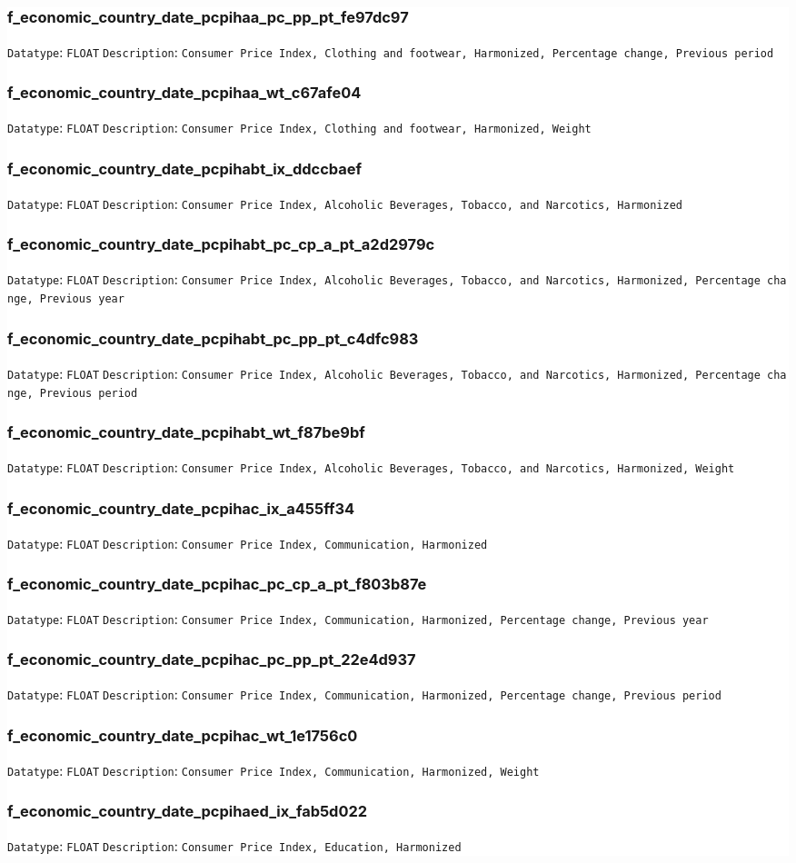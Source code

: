 ### f_economic_country_date_pcpihaa_pc_pp_pt_fe97dc97
`Datatype`: `FLOAT`
`Description`: `Consumer Price Index, Clothing and footwear, Harmonized, Percentage change, Previous period`

### f_economic_country_date_pcpihaa_wt_c67afe04
`Datatype`: `FLOAT`
`Description`: `Consumer Price Index, Clothing and footwear, Harmonized, Weight`

### f_economic_country_date_pcpihabt_ix_ddccbaef
`Datatype`: `FLOAT`
`Description`: `Consumer Price Index, Alcoholic Beverages, Tobacco, and Narcotics, Harmonized`

### f_economic_country_date_pcpihabt_pc_cp_a_pt_a2d2979c
`Datatype`: `FLOAT`
`Description`: `Consumer Price Index, Alcoholic Beverages, Tobacco, and Narcotics, Harmonized, Percentage change, Previous year`

### f_economic_country_date_pcpihabt_pc_pp_pt_c4dfc983
`Datatype`: `FLOAT`
`Description`: `Consumer Price Index, Alcoholic Beverages, Tobacco, and Narcotics, Harmonized, Percentage change, Previous period`

### f_economic_country_date_pcpihabt_wt_f87be9bf
`Datatype`: `FLOAT`
`Description`: `Consumer Price Index, Alcoholic Beverages, Tobacco, and Narcotics, Harmonized, Weight`

### f_economic_country_date_pcpihac_ix_a455ff34
`Datatype`: `FLOAT`
`Description`: `Consumer Price Index, Communication, Harmonized`

### f_economic_country_date_pcpihac_pc_cp_a_pt_f803b87e
`Datatype`: `FLOAT`
`Description`: `Consumer Price Index, Communication, Harmonized, Percentage change, Previous year`

### f_economic_country_date_pcpihac_pc_pp_pt_22e4d937
`Datatype`: `FLOAT`
`Description`: `Consumer Price Index, Communication, Harmonized, Percentage change, Previous period`

### f_economic_country_date_pcpihac_wt_1e1756c0
`Datatype`: `FLOAT`
`Description`: `Consumer Price Index, Communication, Harmonized, Weight`

### f_economic_country_date_pcpihaed_ix_fab5d022
`Datatype`: `FLOAT`
`Description`: `Consumer Price Index, Education, Harmonized`

